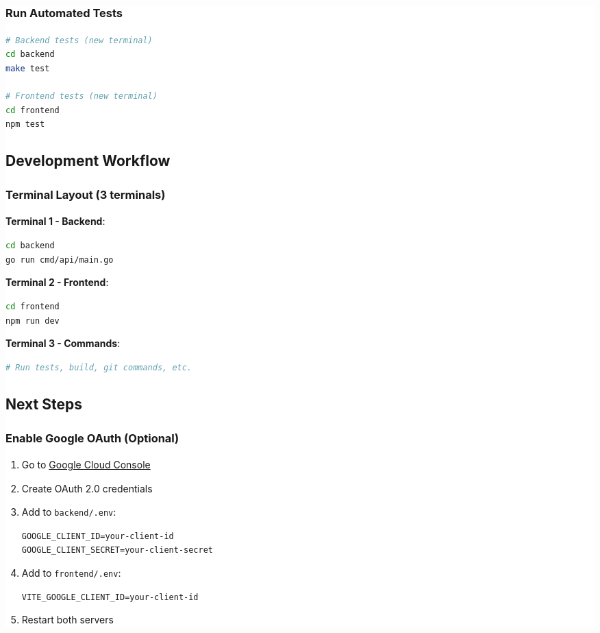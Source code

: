 ### Run Automated Tests

```bash
# Backend tests (new terminal)
cd backend
make test

# Frontend tests (new terminal)
cd frontend
npm test
```

## Development Workflow

### Terminal Layout (3 terminals)

**Terminal 1 - Backend**:

```bash
cd backend
go run cmd/api/main.go
```

**Terminal 2 - Frontend**:

```bash
cd frontend
npm run dev
```

**Terminal 3 - Commands**:

```bash
# Run tests, build, git commands, etc.
```

## Next Steps

### Enable Google OAuth (Optional)

1. Go to [Google Cloud Console](https://console.cloud.google.com/)
2. Create OAuth 2.0 credentials
3. Add to `backend/.env`:

   ```env
   GOOGLE_CLIENT_ID=your-client-id
   GOOGLE_CLIENT_SECRET=your-client-secret
   ```

4. Add to `frontend/.env`:

   ```env
   VITE_GOOGLE_CLIENT_ID=your-client-id
   ```

5. Restart both servers
